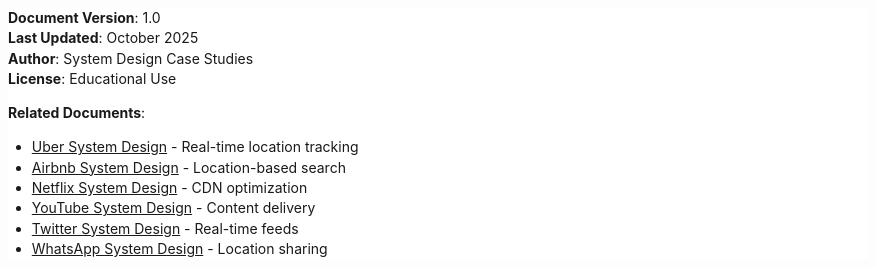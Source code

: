 **Document Version**: 1.0  
**Last Updated**: October 2025  
**Author**: System Design Case Studies  
**License**: Educational Use

**Related Documents**:
- [Uber System Design](uber.md) - Real-time location tracking
- [Airbnb System Design](airbnb.md) - Location-based search
- [Netflix System Design](netflix.md) - CDN optimization
- [YouTube System Design](youtube.md) - Content delivery
- [Twitter System Design](twitter.md) - Real-time feeds
- [WhatsApp System Design](whatsapp.md) - Location sharing